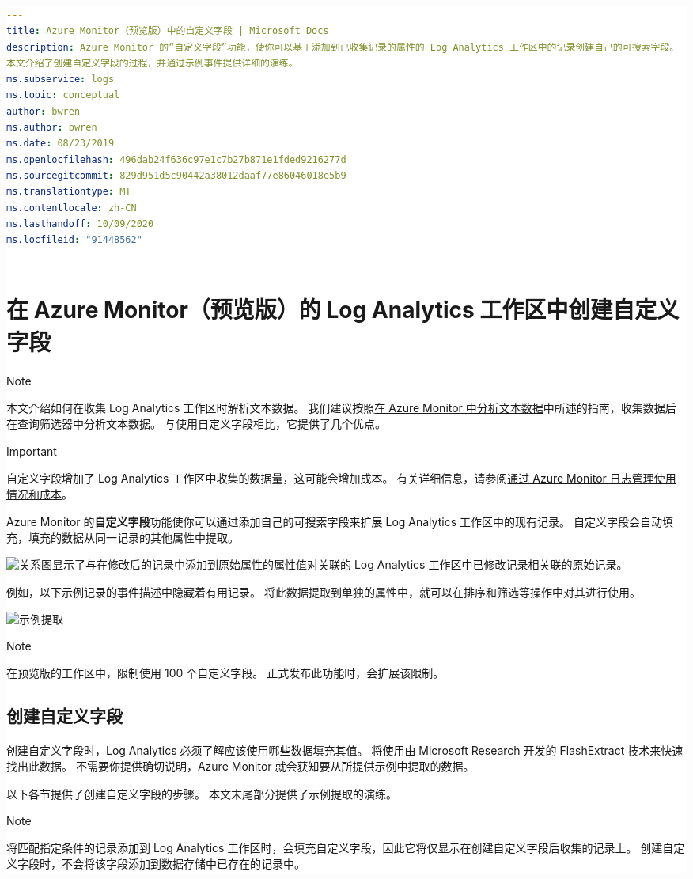 ```yaml
---
title: Azure Monitor（预览版）中的自定义字段 | Microsoft Docs
description: Azure Monitor 的“自定义字段”功能，使你可以基于添加到已收集记录的属性的 Log Analytics 工作区中的记录创建自己的可搜索字段。  本文介绍了创建自定义字段的过程，并通过示例事件提供详细的演练。
ms.subservice: logs
ms.topic: conceptual
author: bwren
ms.author: bwren
ms.date: 08/23/2019
ms.openlocfilehash: 496dab24f636c97e1c7b27b871e1fded9216277d
ms.sourcegitcommit: 829d951d5c90442a38012daaf77e86046018e5b9
ms.translationtype: MT
ms.contentlocale: zh-CN
ms.lasthandoff: 10/09/2020
ms.locfileid: "91448562"
---
```

# <a name="create-custom-fields-in-a-log-analytics-workspace-in-azure-monitor-preview"></a>在 Azure Monitor（预览版）的 Log Analytics 工作区中创建自定义字段

> [!NOTE]
> 本文介绍如何在收集 Log Analytics 工作区时解析文本数据。 我们建议按照[在 Azure Monitor 中分析文本数据](../log-query/parse-text.md)中所述的指南，收集数据后在查询筛选器中分析文本数据。 与使用自定义字段相比，它提供了几个优点。

> [!IMPORTANT]
> 自定义字段增加了 Log Analytics 工作区中收集的数据量，这可能会增加成本。 有关详细信息，请参阅[通过 Azure Monitor 日志管理使用情况和成本](manage-cost-storage.md#pricing-model)。

Azure Monitor 的**自定义字段**功能使你可以通过添加自己的可搜索字段来扩展 Log Analytics 工作区中的现有记录。  自定义字段会自动填充，填充的数据从同一记录的其他属性中提取。

![关系图显示了与在修改后的记录中添加到原始属性的属性值对关联的 Log Analytics 工作区中已修改记录相关联的原始记录。](media/custom-fields/overview.png)

例如，以下示例记录的事件描述中隐藏着有用记录。 将此数据提取到单独的属性中，就可以在排序和筛选等操作中对其进行使用。

![示例提取](media/custom-fields/sample-extract.png)

> [!NOTE]
> 在预览版的工作区中，限制使用 100 个自定义字段。  正式发布此功能时，会扩展该限制。

## <a name="creating-a-custom-field"></a>创建自定义字段
创建自定义字段时，Log Analytics 必须了解应该使用哪些数据填充其值。  将使用由 Microsoft Research 开发的 FlashExtract 技术来快速找出此数据。  不需要你提供确切说明，Azure Monitor 就会获知要从所提供示例中提取的数据。

以下各节提供了创建自定义字段的步骤。  本文末尾部分提供了示例提取的演练。

> [!NOTE]
> 将匹配指定条件的记录添加到 Log Analytics 工作区时，会填充自定义字段，因此它将仅显示在创建自定义字段后收集的记录上。  创建自定义字段时，不会将该字段添加到数据存储中已存在的记录中。
> 
